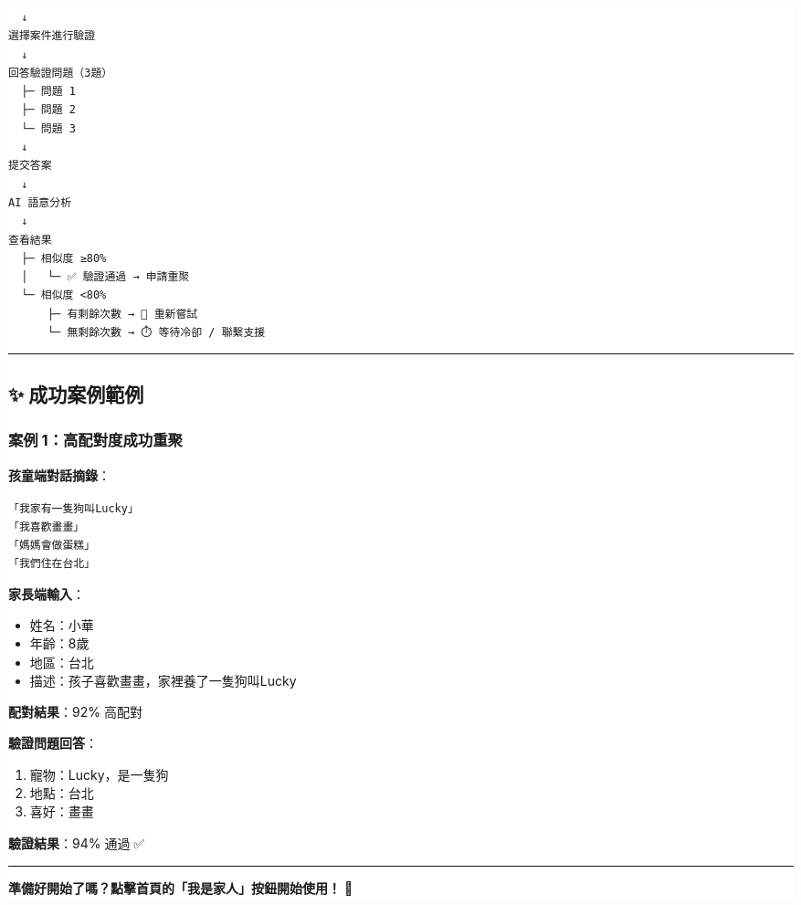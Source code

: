 ```
  ↓
選擇案件進行驗證
  ↓
回答驗證問題（3題）
  ├─ 問題 1
  ├─ 問題 2
  └─ 問題 3
  ↓
提交答案
  ↓
AI 語意分析
  ↓
查看結果
  ├─ 相似度 ≥80%
  │   └─ ✅ 驗證通過 → 申請重聚
  └─ 相似度 <80%
      ├─ 有剩餘次數 → 🔄 重新嘗試
      └─ 無剩餘次數 → ⏱️ 等待冷卻 / 聯繫支援
```

---

## ✨ 成功案例範例

### 案例 1：高配對度成功重聚

**孩童端對話摘錄**：
```
「我家有一隻狗叫Lucky」
「我喜歡畫畫」
「媽媽會做蛋糕」
「我們住在台北」
```

**家長端輸入**：
- 姓名：小華
- 年齡：8歲
- 地區：台北
- 描述：孩子喜歡畫畫，家裡養了一隻狗叫Lucky

**配對結果**：92% 高配對

**驗證問題回答**：
1. 寵物：Lucky，是一隻狗
2. 地點：台北
3. 喜好：畫畫

**驗證結果**：94% 通過 ✅

---

**準備好開始了嗎？點擊首頁的「我是家人」按鈕開始使用！** 💚

